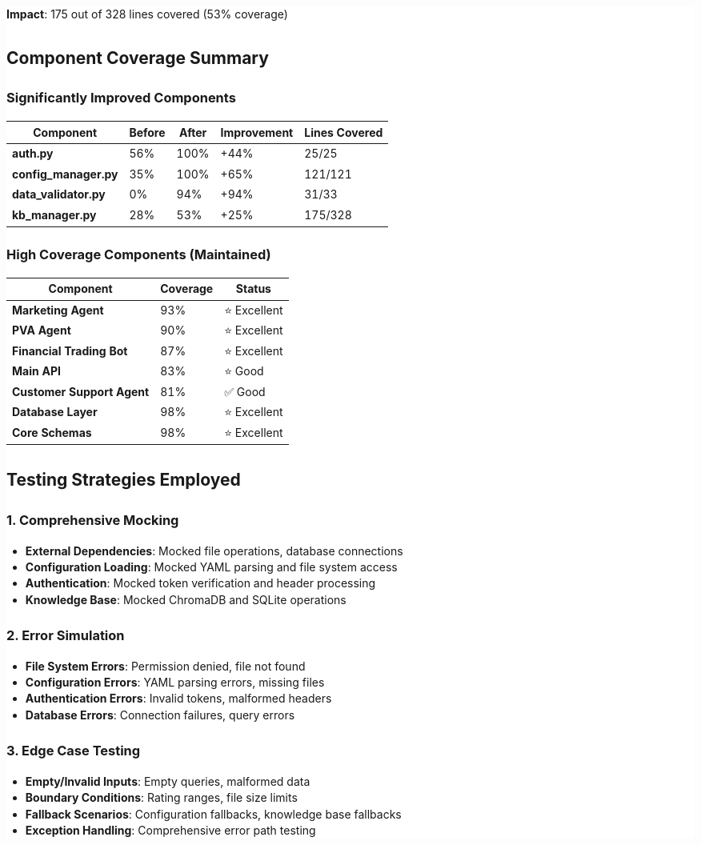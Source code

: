 **Impact**: 175 out of 328 lines covered (53% coverage)

## Component Coverage Summary

### Significantly Improved Components
| Component | Before | After | Improvement | Lines Covered |
|-----------|--------|-------|-------------|---------------|
| **auth.py** | 56% | 100% | +44% | 25/25 |
| **config_manager.py** | 35% | 100% | +65% | 121/121 |
| **data_validator.py** | 0% | 94% | +94% | 31/33 |
| **kb_manager.py** | 28% | 53% | +25% | 175/328 |

### High Coverage Components (Maintained)
| Component | Coverage | Status |
|-----------|----------|--------|
| **Marketing Agent** | 93% | ⭐ Excellent |
| **PVA Agent** | 90% | ⭐ Excellent |
| **Financial Trading Bot** | 87% | ⭐ Excellent |
| **Main API** | 83% | ⭐ Good |
| **Customer Support Agent** | 81% | ✅ Good |
| **Database Layer** | 98% | ⭐ Excellent |
| **Core Schemas** | 98% | ⭐ Excellent |

## Testing Strategies Employed

### 1. Comprehensive Mocking
- **External Dependencies**: Mocked file operations, database connections
- **Configuration Loading**: Mocked YAML parsing and file system access
- **Authentication**: Mocked token verification and header processing
- **Knowledge Base**: Mocked ChromaDB and SQLite operations

### 2. Error Simulation
- **File System Errors**: Permission denied, file not found
- **Configuration Errors**: YAML parsing errors, missing files
- **Authentication Errors**: Invalid tokens, malformed headers
- **Database Errors**: Connection failures, query errors

### 3. Edge Case Testing
- **Empty/Invalid Inputs**: Empty queries, malformed data
- **Boundary Conditions**: Rating ranges, file size limits
- **Fallback Scenarios**: Configuration fallbacks, knowledge base fallbacks
- **Exception Handling**: Comprehensive error path testing
